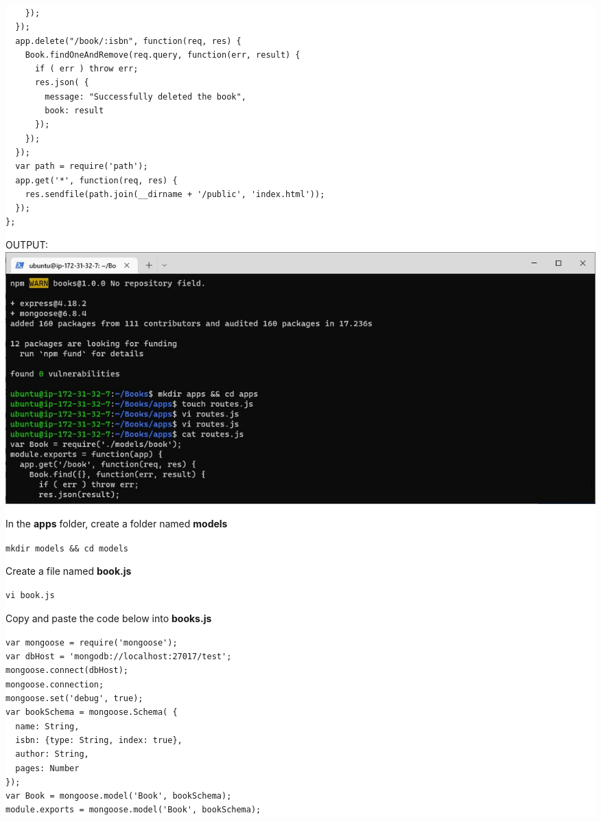 ```
    });
  });
  app.delete("/book/:isbn", function(req, res) {
    Book.findOneAndRemove(req.query, function(err, result) {
      if ( err ) throw err;
      res.json( {
        message: "Successfully deleted the book",
        book: result
      });
    });
  });
  var path = require('path');
  app.get('*', function(req, res) {
    res.sendfile(path.join(__dirname + '/public', 'index.html'));
  });
};
``` 
OUTPUT:
![Alt text](Images/mkdir%20apps.jpg)


In the **apps** folder, create a folder named **models**
```
mkdir models && cd models
```
Create a file named **book.js**

```
vi book.js
``` 

Copy and paste the code below into **books.js**

```
var mongoose = require('mongoose');
var dbHost = 'mongodb://localhost:27017/test';
mongoose.connect(dbHost);
mongoose.connection;
mongoose.set('debug', true);
var bookSchema = mongoose.Schema( {
  name: String,
  isbn: {type: String, index: true},
  author: String,
  pages: Number
});
var Book = mongoose.model('Book', bookSchema);
module.exports = mongoose.model('Book', bookSchema);
```